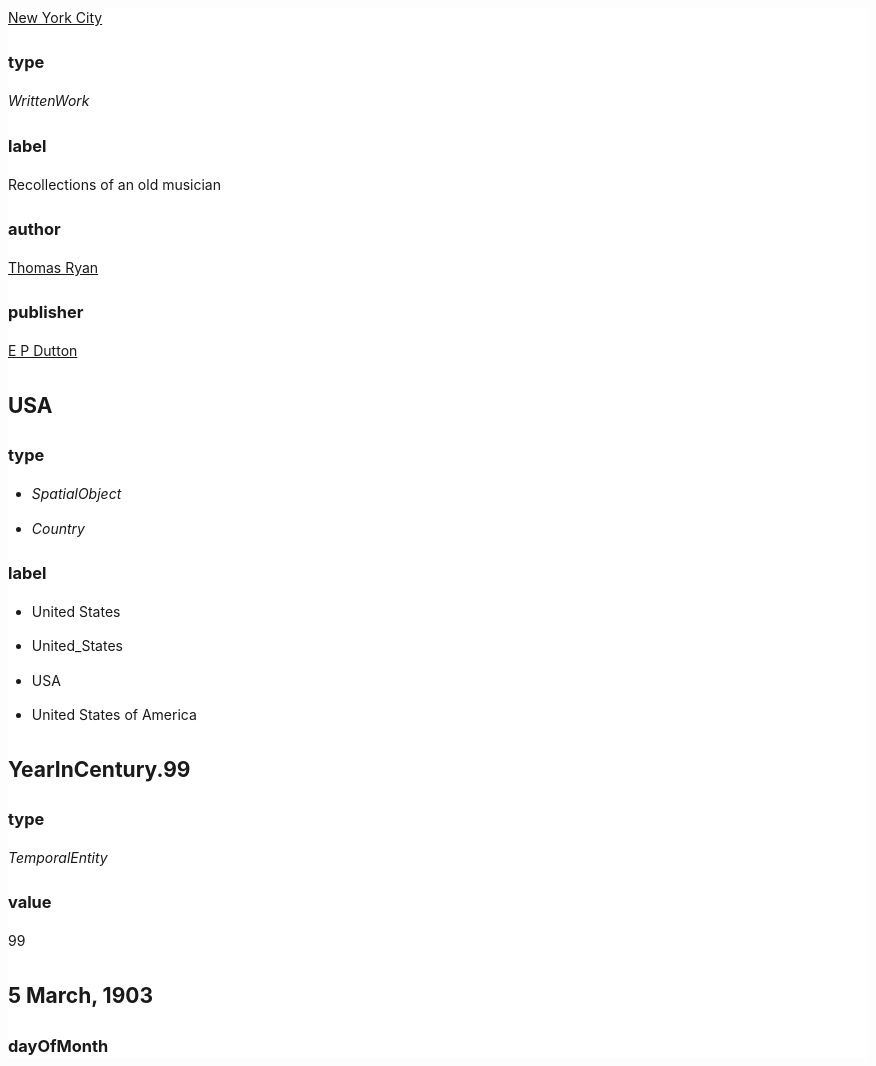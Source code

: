 
[New York City](#New-York-City)

### type


*WrittenWork*

### label


Recollections of an old musician

### author


[Thomas Ryan](#Thomas-Ryan)

### publisher


[E P Dutton](#E-P-Dutton)

## USA

### type

 - *SpatialObject*

 - *Country*

### label

 - United States

 - United_States

 - USA

 - United States of America

## YearInCentury.99

### type


*TemporalEntity*

### value


99

## 5 March, 1903

### dayOfMonth
